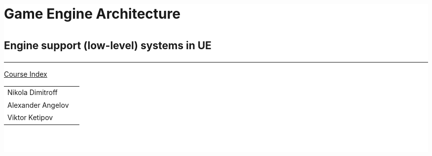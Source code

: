# Game Engine Architecture

## Engine support (low-level) systems in UE

---------------------
[Course Index](http://nikoladimitroff.github.io/Game-Engine-Architecture)

<div class="authors-section">
<table>
<tbody>
    <tr>
        <td>
            Nikola Dimitroff
        </td>
        <td>
            <a target="_blank" href="https://dimitroff.bg"><i class="fa fa-rss"></i></a>
            <a target="_blank" href="mailto:nikola@dimitroff.bg"><i class="fa fa-envelope-o"></i></a>
            <a target="_blank" href="https://github.com/nikoladimitroff"><i class="fa fa-github"></i></a>
            <a target="_blank" href="https://twitter.com/nikoladimitroff"><i class="fa fa-twitter"></i></a>
        </td>
    </tr>
    <tr>
        <td>
            Alexander Angelov
        </td>
        <td>
            <a target="_blank" href="mailto:aleksandar.angelovv@gmail.com"><i class="fa fa-envelope-o"></i></a>
            <a target="_blank" href="https://github.com/Alekssasho"><i class="fa fa-github"></i></a>
            <a target="_blank" href="https://twitter.com/Alekssasho"><i class="fa fa-twitter"></i></a>
        </td>
    </tr>
    <tr>
        <td>
            Viktor Ketipov
        </td>
        <td>
            <a target="_blank" href="mailto:viktor@kipiinteractive.com"><i class="fa fa-envelope-o"></i></a>
            <a target="_blank" href="https://github.com/k1p1"><i class="fa fa-github"></i></a>
            <a target="_blank" href="https://twitter.com/xk1p1x"><i class="fa fa-twitter"></i></a></p>
        </td>
    </tr>
</tbody>
</table>
</div>

<div class="companies-section">
<a class="ubisoft-logo" href="https://ubisoft.com" target="_blank"></a>
<br>
<a class="kipi-logo" href="http://kipiinteractive.com" target="_blank"></a>
<br>
<a class="omeda-logo" href="https://omedastudios.com/" target="_blank"></a>
</div>
